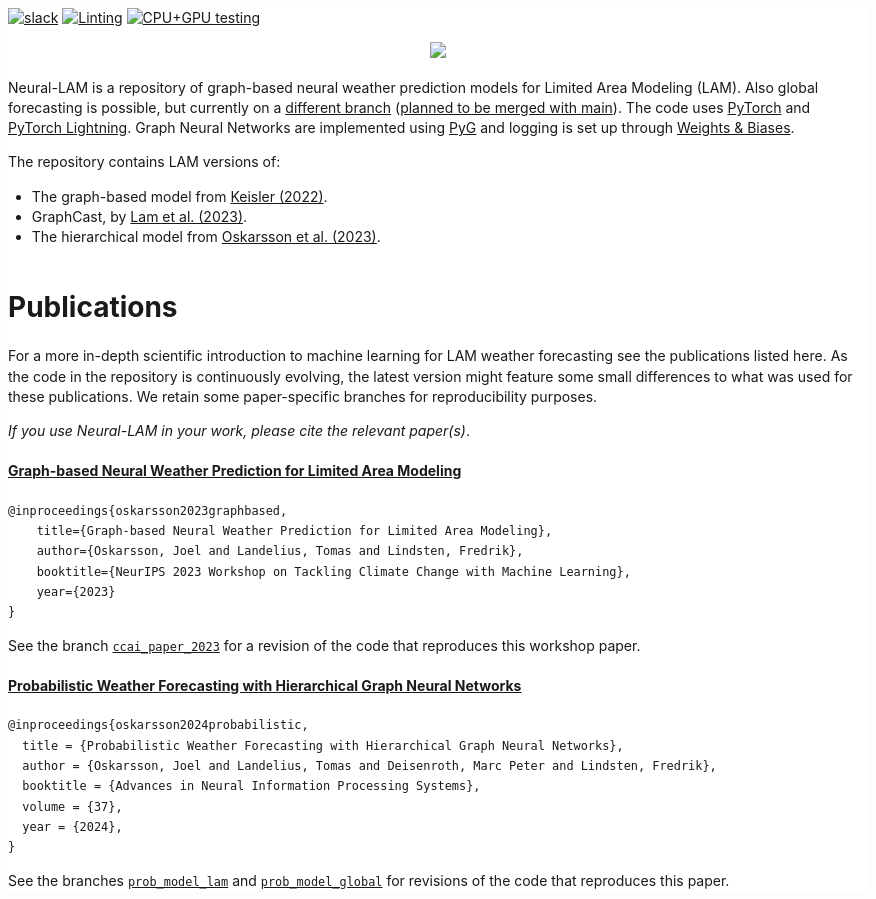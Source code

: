 [![slack](https://img.shields.io/badge/slack-join-brightgreen.svg?logo=slack)](https://join.slack.com/t/ml-lam/shared_invite/zt-2t112zvm8-Vt6aBvhX7nYa6Kbj_LkCBQ)
[![Linting](https://github.com/mllam/neural-lam/actions/workflows/pre-commit.yml/badge.svg?branch=main)](https://github.com/mllam/neural-lam/actions/workflows/pre-commit.yml)
[![CPU+GPU testing](https://github.com/mllam/neural-lam/actions/workflows/install-and-test.yml/badge.svg?branch=main)](https://github.com/mllam/neural-lam/actions/workflows/install-and-test.yml)

<p align="middle">
    <img src="figures/neural_lam_header.png" width="700">
</p>

Neural-LAM is a repository of graph-based neural weather prediction models for Limited Area Modeling (LAM).
Also global forecasting is possible, but currently on a [different branch](https://github.com/mllam/neural-lam/tree/prob_model_global) ([planned to be merged with main](https://github.com/mllam/neural-lam/issues/63)).
The code uses [PyTorch](https://pytorch.org/) and [PyTorch Lightning](https://lightning.ai/pytorch-lightning).
Graph Neural Networks are implemented using [PyG](https://pyg.org/) and logging is set up through [Weights & Biases](https://wandb.ai/).

The repository contains LAM versions of:

* The graph-based model from [Keisler (2022)](https://arxiv.org/abs/2202.07575).
* GraphCast, by [Lam et al. (2023)](https://arxiv.org/abs/2212.12794).
* The hierarchical model from [Oskarsson et al. (2023)](https://arxiv.org/abs/2309.17370).

# Publications
For a more in-depth scientific introduction to machine learning for LAM weather forecasting see the publications listed here.
As the code in the repository is continuously evolving, the latest version might feature some small differences to what was used for these publications.
We retain some paper-specific branches for reproducibility purposes.


*If you use Neural-LAM in your work, please cite the relevant paper(s)*.

#### [Graph-based Neural Weather Prediction for Limited Area Modeling](https://arxiv.org/abs/2309.17370)
```
@inproceedings{oskarsson2023graphbased,
    title={Graph-based Neural Weather Prediction for Limited Area Modeling},
    author={Oskarsson, Joel and Landelius, Tomas and Lindsten, Fredrik},
    booktitle={NeurIPS 2023 Workshop on Tackling Climate Change with Machine Learning},
    year={2023}
}
```
See the branch [`ccai_paper_2023`](https://github.com/joeloskarsson/neural-lam/tree/ccai_paper_2023) for a revision of the code that reproduces this workshop paper.

#### [Probabilistic Weather Forecasting with Hierarchical Graph Neural Networks](https://arxiv.org/abs/2406.04759)
```
@inproceedings{oskarsson2024probabilistic,
  title = {Probabilistic Weather Forecasting with Hierarchical Graph Neural Networks},
  author = {Oskarsson, Joel and Landelius, Tomas and Deisenroth, Marc Peter and Lindsten, Fredrik},
  booktitle = {Advances in Neural Information Processing Systems},
  volume = {37},
  year = {2024},
}
```
See the branches [`prob_model_lam`](https://github.com/mllam/neural-lam/tree/prob_model_lam) and [`prob_model_global`](https://github.com/mllam/neural-lam/tree/prob_model_global) for revisions of the code that reproduces this paper.